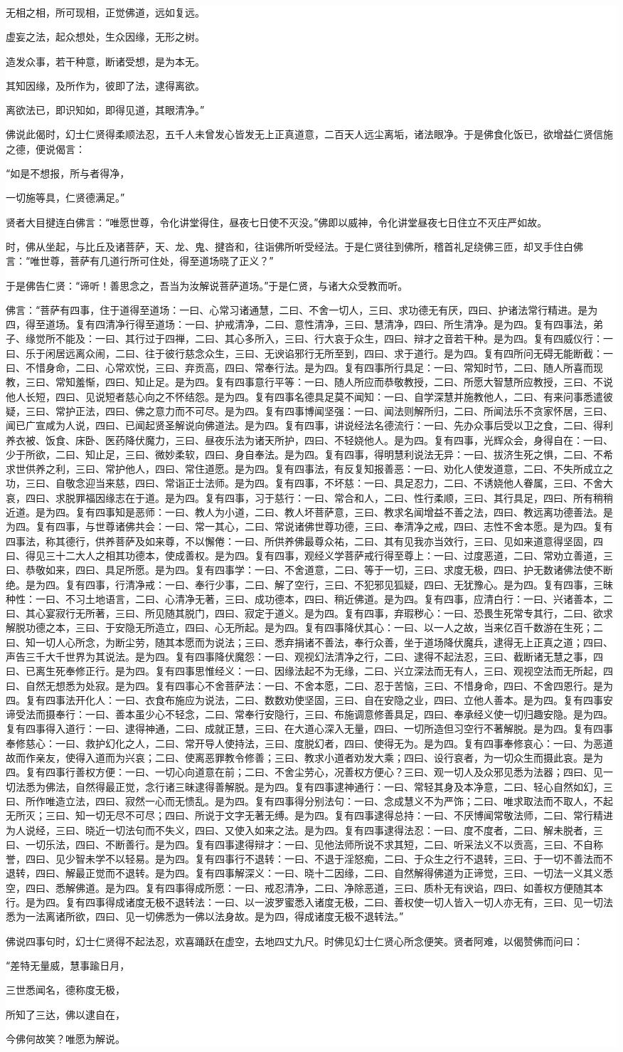 无相之相，所可现相，正觉佛道，远如复远。  

虚妄之法，起众想处，生众因缘，无形之树。  

造发众事，若干种意，断诸受想，是为本无。  

其知因缘，及所作为，彼即了法，逮得离欲。  

离欲法已，即识知如，即得见道，其眼清净。”  

佛说此偈时，幻士仁贤得柔顺法忍，五千人未曾发心皆发无上正真道意，二百天人远尘离垢，诸法眼净。于是佛食化饭已，欲增益仁贤信施之德，便说偈言：  

“如是不想报，所与者得净，  

一切施等具，仁贤德满足。”  

贤者大目揵连白佛言：“唯愿世尊，令化讲堂得住，昼夜七日使不灭没。”佛即以威神，令化讲堂昼夜七日住立不灭庄严如故。  

时，佛从坐起，与比丘及诸菩萨，天、龙、鬼、揵沓和，往诣佛所听受经法。于是仁贤往到佛所，稽首礼足绕佛三匝，却叉手住白佛言：“唯世尊，菩萨有几道行所可住处，得至道场晓了正义？”  

于是佛告仁贤：“谛听！善思念之，吾当为汝解说菩萨道场。”于是仁贤，与诸大众受教而听。  

佛言：“菩萨有四事，住于道得至道场：一曰、心常习诸通慧，二曰、不舍一切人，三曰、求功德无有厌，四曰、护诸法常行精进。是为四，得至道场。复有四清净行得至道场：一曰、护戒清净，二曰、意性清净，三曰、慧清净，四曰、所生清净。是为四。复有四事法，弟子、缘觉所不能及：一曰、其行过于四禅，二曰、其心多所入，三曰、行大哀于众生，四曰、辩才之音若干种。是为四。复有四威仪行：一曰、乐于闲居远离众闹，二曰、往于彼行慈念众生，三曰、无谀谄邪行无所至到，四曰、求于道行。是为四。复有四所问无碍无能断截：一曰、不惜身命，二曰、心常欢悦，三曰、弃贡高，四曰、常奉行法。是为四。复有四事所行具足：一曰、常知时节，二曰、随人所喜而现教，三曰、常知羞惭，四曰、知止足。是为四。复有四事意行平等：一曰、随人所应而恭敬教授，二曰、所愿大智慧所应教授，三曰、不说他人长短，四曰、见说短者慈心向之不怀结怨。是为四。复有四事名德具足莫不闻知：一曰、自学深慧并施教他人，二曰、有来问事悉遣彼疑，三曰、常护正法，四曰、佛之意力而不可尽。是为四。复有四事博闻坚强：一曰、闻法则解所归，二曰、所闻法乐不贪家怀居，三曰、闻已广宣咸为人说，四曰、已闻起贤圣解说向佛道法。是为四。复有四事，讲说经法名德流行：一曰、先办众事后受以卫之食，二曰、得利养衣被、饭食、床卧、医药降伏魔力，三曰、昼夜乐法为诸天所护，四曰、不轻娆他人。是为四。复有四事，光辉众会，身得自在：一曰、少于所欲，二曰、知止足，三曰、微妙柔软，四曰、身自奉法。是为四。复有四事，得明慧利说法无异：一曰、拔济生死之惧，二曰、不希求世供养之利，三曰、常护他人，四曰、常住道愿。是为四。复有四事法，有反复知报善恶：一曰、劝化人使发道意，二曰、不失所成立之功，三曰、自敬念迎当来慈，四曰、常诣正士法师。是为四。复有四事，不坏慈：一曰、具足忍力，二曰、不诱娆他人眷属，三曰、不舍大哀，四曰、求脱罪福因缘志在于道。是为四。复有四事，习于慈行：一曰、常合和人，二曰、性行柔顺，三曰、其行具足，四曰、所有稍稍近道。是为四。复有四事知是恶师：一曰、教人为小道，二曰、教人坏菩萨意，三曰、教求名闻增益不善之法，四曰、教远离功德善法。是为四。复有四事，与世尊诸佛共会：一曰、常一其心，二曰、常说诸佛世尊功德，三曰、奉清净之戒，四曰、志性不舍本愿。是为四。复有四事法，称其德行，供养菩萨及如来尊，不以懈倦：一曰、所供养佛最尊众祐，二曰、其有见我亦当效行，三曰、见如来道意得坚固，四曰、得见三十二大人之相其功德本，使成善权。是为四。复有四事，观经义学菩萨戒行得至尊上：一曰、过度恶道，二曰、常劝立善道，三曰、恭敬如来，四曰、具足所愿。是为四。复有四事学：一曰、不舍道意，二曰、等于一切，三曰、求度无极，四曰、护无数诸佛法使不断绝。是为四。复有四事，行清净戒：一曰、奉行少事，二曰、解了空行，三曰、不犯邪见狐疑，四曰、无犹豫心。是为四。复有四事，三昧种性：一曰、不习土地语言，二曰、心清净无著，三曰、成功德本，四曰、稍近佛道。是为四。复有四事，应清白行：一曰、兴诸善本，二曰、其心宴寂行无所著，三曰、所见随其脱门，四曰、寂定于道义。是为四。复有四事，弃瑕秽心：一曰、恐畏生死常专其行，二曰、欲求解脱功德之本，三曰、于安隐无所造立，四曰、心无所起。是为四。复有四事降伏其心：一曰、以一人之故，当来亿百千数游在生死；二曰、知一切人心所念，为断尘劳，随其本愿而为说法；三曰、悉弃捐诸不善法，奉行众善，坐于道场降伏魔兵，逮得无上正真之道；四曰、声告三千大千世界为其说法。是为四。复有四事降伏魔怨：一曰、观视幻法清净之行，二曰、逮得不起法忍，三曰、截断诸无慧之事，四曰、已离生死奉修正行。是为四。复有四事思惟经义：一曰、因缘法起不为无缘，二曰、兴立深法而无有人，三曰、观视空法而无所起，四曰、自然无想悉为处寂。是为四。复有四事心不舍菩萨法：一曰、不舍本愿，二曰、忍于苦恼，三曰、不惜身命，四曰、不舍四恩行。是为四。复有四事法开化人：一曰、衣食布施应为说法，二曰、数数劝使坚固，三曰、自在安隐之业，四曰、立他人善本。是为四。复有四事安谛受法而摄奉行：一曰、善本虽少心不轻念，二曰、常奉行安隐行，三曰、布施调意修善具足，四曰、奉承经义使一切归趣安隐。是为四。复有四事得入道行：一曰、逮得神通，二曰、成就正慧，三曰、在大道心深入无量，四曰、一切所造但习空行不著解脱。是为四。复有四事奉修慈心：一曰、救护幻化之人，二曰、常开导人使持法，三曰、度脱幻者，四曰、使得无为。是为四。复有四事奉修哀心：一曰、为恶道故而作亲友，使得入道而为兴哀；二曰、使离恶罪教令修善；三曰、教求小道者劝发大乘；四曰、设行哀者，为一切众生而摄此哀。是为四。复有四事行善权方便：一曰、一切心向道意在前；二曰、不舍尘劳心，况善权方便心？三曰、观一切人及众邪见悉为法器；四曰、见一切法悉为佛法，自然得最正觉，念行诸三昧逮得善解脱。是为四。复有四事逮神通行：一曰、常轻其身及本净意，二曰、轻心自然如幻，三曰、所作唯造立法，四曰、寂然一心而无愦乱。是为四。复有四事得分别法句：一曰、念成慧义不为严饰；二曰、唯求取法而不取人，不起无所灭；三曰、知一切无尽不可尽；四曰、所说于文字无著无缚。是为四。复有四事逮得总持：一曰、不厌博闻常敬法师，二曰、常行精进为人说经，三曰、晓近一切法句而不失义，四曰、又使入如来之法。是为四。复有四事逮得法忍：一曰、度不度者，二曰、解未脱者，三曰、一切乐法，四曰、不断善行。是为四。复有四事逮得辩才：一曰、见他法师所说不求其短，二曰、听采法义不以贡高，三曰、不自称誉，四曰、见少智未学不以轻易。是为四。复有四事行不退转：一曰、不退于淫怒痴，二曰、于众生之行不退转，三曰、于一切不善法而不退转，四曰、解最正觉而不退转。是为四。复有四事解深义：一曰、晓十二因缘，二曰、自然解得佛道为正谛觉，三曰、一切法一义其义悉空，四曰、悉解佛道。是为四。复有四事得成所愿：一曰、戒忍清净，二曰、净除恶道，三曰、质朴无有谀谄，四曰、如善权方便随其本行。是为四。复有四事得成诸度无极不退转法：一曰、以一波罗蜜悉入诸度无极，二曰、善权使一切人皆入一切人亦无有，三曰、见一切法悉为一法离诸所欲，四曰、见一切佛悉为一佛以法身故。是为四，得成诸度无极不退转法。”  

佛说四事句时，幻士仁贤得不起法忍，欢喜踊跃在虚空，去地四丈九尺。时佛见幻士仁贤心所念便笑。贤者阿难，以偈赞佛而问曰：  

“差特无量威，慧事踰日月，  

三世悉闻名，德称度无极，  

所知了三达，佛以逮自在，  

今佛何故笑？唯愿为解说。  
